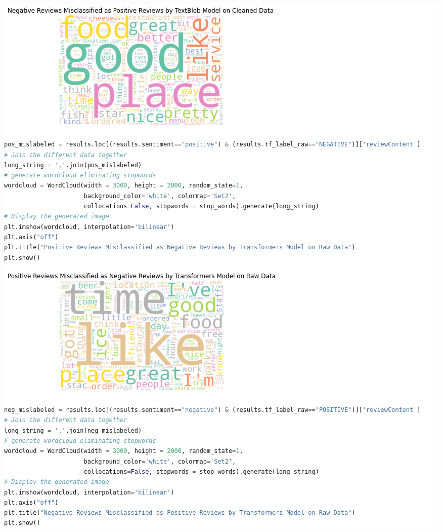 
![png](output_68_0.png)



```python
pos_mislabeled = results.loc[(results.sentiment=="positive") & (results.tf_label_raw=="NEGATIVE")]['reviewContent']
# Join the different data together
long_string = ','.join(pos_mislabeled)
# generate wordcloud eliminating stopwords
wordcloud = WordCloud(width = 3000, height = 2000, random_state=1, 
                      background_color='white', colormap='Set2', 
                      collocations=False, stopwords = stop_words).generate(long_string)
# Display the generated image
plt.imshow(wordcloud, interpolation='bilinear')
plt.axis("off")
plt.title("Positive Reviews Misclassified as Negative Reviews by Transformers Model on Raw Data")
plt.show()
```


![png](output_69_0.png)



```python
neg_mislabeled = results.loc[(results.sentiment=="negative") & (results.tf_label_raw=="POSITIVE")]['reviewContent']
# Join the different data together
long_string = ','.join(neg_mislabeled)
# generate wordcloud eliminating stopwords
wordcloud = WordCloud(width = 3000, height = 2000, random_state=1, 
                      background_color='white', colormap='Set2', 
                      collocations=False, stopwords = stop_words).generate(long_string)
# Display the generated image
plt.imshow(wordcloud, interpolation='bilinear')
plt.axis("off")
plt.title("Negative Reviews Misclassified as Positive Reviews by Transformers Model on Raw Data")
plt.show()
```
